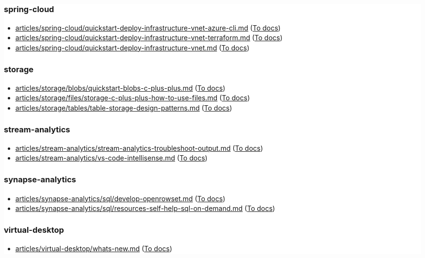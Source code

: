 ### spring-cloud
- [articles/spring-cloud/quickstart-deploy-infrastructure-vnet-azure-cli.md](https://github.com/MicrosoftDocs/azure-docs/compare/389420d..03fa017#diff-a4c6dcd2c486bf1fcdc3b498a018d77555c08a61945678b63803418c57543aba) ([To docs](https://docs.microsoft.com/en-us/azure/spring-cloud/quickstart-deploy-infrastructure-vnet-azure-cli?WT.mc_id=AZ-MVP-5003408))
- [articles/spring-cloud/quickstart-deploy-infrastructure-vnet-terraform.md](https://github.com/MicrosoftDocs/azure-docs/compare/389420d..03fa017#diff-c85c29560b01c57a15fd5e17d7e82b8e52a1a5005c12c6ae96ad90cfc0da4ade) ([To docs](https://docs.microsoft.com/en-us/azure/spring-cloud/quickstart-deploy-infrastructure-vnet-terraform?WT.mc_id=AZ-MVP-5003408))
- [articles/spring-cloud/quickstart-deploy-infrastructure-vnet.md](https://github.com/MicrosoftDocs/azure-docs/compare/389420d..03fa017#diff-d5b7fe8f96678db79a935718c6d1175a2524f563b112f9dc8786c1e1c18fe5e1) ([To docs](https://docs.microsoft.com/en-us/azure/spring-cloud/quickstart-deploy-infrastructure-vnet?WT.mc_id=AZ-MVP-5003408))
    
### storage
- [articles/storage/blobs/quickstart-blobs-c-plus-plus.md](https://github.com/MicrosoftDocs/azure-docs/compare/389420d..03fa017#diff-22114611eab656d1a4acab154fefb3be6fecb2c4f36e5603ef3e470ffd97366a) ([To docs](https://docs.microsoft.com/en-us/azure/storage/blobs/quickstart-blobs-c-plus-plus?WT.mc_id=AZ-MVP-5003408))
- [articles/storage/files/storage-c-plus-plus-how-to-use-files.md](https://github.com/MicrosoftDocs/azure-docs/compare/389420d..03fa017#diff-a862659f5fab69f0b4ce36919fb351fd88e94689de2c364c67ff41357c1b76d4) ([To docs](https://docs.microsoft.com/en-us/azure/storage/files/storage-c-plus-plus-how-to-use-files?WT.mc_id=AZ-MVP-5003408))
- [articles/storage/tables/table-storage-design-patterns.md](https://github.com/MicrosoftDocs/azure-docs/compare/389420d..03fa017#diff-35a540ff080b896b4cd23594b3dc6a1f3d5974f40e7824646bc6d6d43df6a3db) ([To docs](https://docs.microsoft.com/en-us/azure/storage/tables/table-storage-design-patterns?WT.mc_id=AZ-MVP-5003408))
    
### stream-analytics
- [articles/stream-analytics/stream-analytics-troubleshoot-output.md](https://github.com/MicrosoftDocs/azure-docs/compare/389420d..03fa017#diff-31223a6c3202d1ce6d1d78795380bf8a1e0231ef58b116b3083bd9c103dedbcb) ([To docs](https://docs.microsoft.com/en-us/azure/stream-analytics/stream-analytics-troubleshoot-output?WT.mc_id=AZ-MVP-5003408))
- [articles/stream-analytics/vs-code-intellisense.md](https://github.com/MicrosoftDocs/azure-docs/compare/389420d..03fa017#diff-1e610445e5a5fc856ff7689e02277f6c97a2499bfbea54acc0edff9ac9d8934b) ([To docs](https://docs.microsoft.com/en-us/azure/stream-analytics/vs-code-intellisense?WT.mc_id=AZ-MVP-5003408))
    
### synapse-analytics
- [articles/synapse-analytics/sql/develop-openrowset.md](https://github.com/MicrosoftDocs/azure-docs/compare/389420d..03fa017#diff-83cfd30412cfdcd84ce6126491e624286fab62349f45657354dc0e1ce4068065) ([To docs](https://docs.microsoft.com/en-us/azure/synapse-analytics/sql/develop-openrowset?WT.mc_id=AZ-MVP-5003408))
- [articles/synapse-analytics/sql/resources-self-help-sql-on-demand.md](https://github.com/MicrosoftDocs/azure-docs/compare/389420d..03fa017#diff-8e81608984236f2591b4050d318e363302b96532a5378b2d5845d3cd33fdf4d0) ([To docs](https://docs.microsoft.com/en-us/azure/synapse-analytics/sql/resources-self-help-sql-on-demand?WT.mc_id=AZ-MVP-5003408))
    
### virtual-desktop
- [articles/virtual-desktop/whats-new.md](https://github.com/MicrosoftDocs/azure-docs/compare/389420d..03fa017#diff-9f69d8ccad111fa07cbcd8495445c59df0872c330199e3e90c7efdadb4fbe67a) ([To docs](https://docs.microsoft.com/en-us/azure/virtual-desktop/whats-new?WT.mc_id=AZ-MVP-5003408))
    